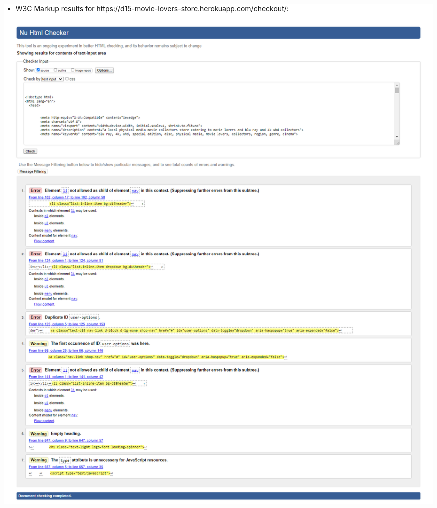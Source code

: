 

* W3C Markup results for https://d15-movie-lovers-store.herokuapp.com/checkout/:

![W3C Markup Results Checkout](assets/validator_results/validator-checkout-screen.png)
